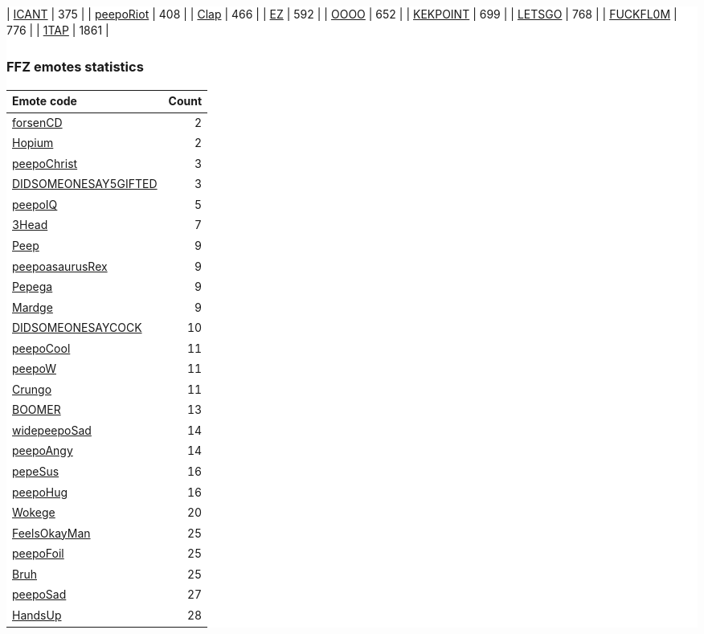 | [ICANT](https://betterttv.com/emotes/625100153c6f14b68844c3b9)              | 375   |
| [peepoRiot](https://betterttv.com/emotes/6183e1931f8ff7628e6c6748)          | 408   |
| [Clap](https://betterttv.com/emotes/55b6f480e66682f576dd94f5)               | 466   |
| [EZ](https://betterttv.com/emotes/5590b223b344e2c42a9e28e3)                 | 592   |
| [OOOO](https://betterttv.com/emotes/5e5300e6751afe7d553e4351)               | 652   |
| [KEKPOINT](https://betterttv.com/emotes/5f17adebfe85fb4472d1087a)           | 699   |
| [LETSGO](https://betterttv.com/emotes/6072c12539b5010444cfd137)             | 768   |
| [FUCKFL0M](https://betterttv.com/emotes/61829f521f8ff7628e6c3eaa)           | 776   |
| [1TAP](https://betterttv.com/emotes/6152643eb63cc97ee6d3aa5b)               | 1861  |

### FFZ emotes statistics

| Emote code                                                           | Count |
| :------------------------------------------------------------------- | ----: |
| [forsenCD](https://www.frankerfacez.com/emoticon/249060)             | 2     |
| [Hopium](https://www.frankerfacez.com/emoticon/580668)               | 2     |
| [peepoChrist](https://www.frankerfacez.com/emoticon/250610)          | 3     |
| [DIDSOMEONESAY5GIFTED](https://www.frankerfacez.com/emoticon/650596) | 3     |
| [peepoIQ](https://www.frankerfacez.com/emoticon/324028)              | 5     |
| [3Head](https://www.frankerfacez.com/emoticon/274406)                | 7     |
| [Peep](https://www.frankerfacez.com/emoticon/671085)                 | 9     |
| [peepoasaurusRex](https://www.frankerfacez.com/emoticon/477703)      | 9     |
| [Pepega](https://www.frankerfacez.com/emoticon/243789)               | 9     |
| [Mardge](https://www.frankerfacez.com/emoticon/643280)               | 9     |
| [DIDSOMEONESAYCOCK](https://www.frankerfacez.com/emoticon/438500)    | 10    |
| [peepoCool](https://www.frankerfacez.com/emoticon/441686)            | 11    |
| [peepoW](https://www.frankerfacez.com/emoticon/464930)               | 11    |
| [Crungo](https://www.frankerfacez.com/emoticon/602021)               | 11    |
| [BOOMER](https://www.frankerfacez.com/emoticon/440267)               | 13    |
| [widepeepoSad](https://www.frankerfacez.com/emoticon/303899)         | 14    |
| [peepoAngy](https://www.frankerfacez.com/emoticon/613800)            | 14    |
| [pepeSus](https://www.frankerfacez.com/emoticon/336270)              | 16    |
| [peepoHug](https://www.frankerfacez.com/emoticon/237403)             | 16    |
| [Wokege](https://www.frankerfacez.com/emoticon/600212)               | 20    |
| [FeelsOkayMan](https://www.frankerfacez.com/emoticon/145947)         | 25    |
| [peepoFoil](https://www.frankerfacez.com/emoticon/282168)            | 25    |
| [Bruh](https://www.frankerfacez.com/emoticon/305753)                 | 25    |
| [peepoSad](https://www.frankerfacez.com/emoticon/230082)             | 27    |
| [HandsUp](https://www.frankerfacez.com/emoticon/229760)              | 28    |